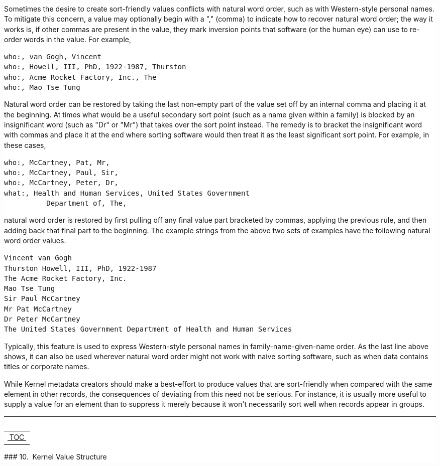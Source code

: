 Sometimes the desire to create sort-friendly values conflicts with natural word order, such as with Western-style personal names. To mitigate this concern, a value may optionally begin with a "," (comma) to indicate how to recover natural word order; the way it works is, if other commas are present in the value, they mark inversion points that software (or the human eye) can use to re-order words in the value. For example,

<pre>who:, van Gogh, Vincent
who:, Howell, III, PhD, 1922-1987, Thurston
who:, Acme Rocket Factory, Inc., The
who:, Mao Tse Tung
</pre>

Natural word order can be restored by taking the last non-empty part of the value set off by an internal comma and placing it at the beginning. At times what would be a useful secondary sort point (such as a name given within a family) is blocked by an insignificant word (such as "Dr" or "Mr") that takes over the sort point instead. The remedy is to bracket the insignificant word with commas and place it at the end where sorting software would then treat it as the least significant sort point. For example, in these cases,

<pre>who:, McCartney, Pat, Mr,
who:, McCartney, Paul, Sir,
who:, McCartney, Peter, Dr,
what:, Health and Human Services, United States Government
          Department of, The,
</pre>

natural word order is restored by first pulling off any final value part bracketed by commas, applying the previous rule, and then adding back that final part to the beginning. The example strings from the above two sets of examples have the following natural word order values.

<pre>Vincent van Gogh
Thurston Howell, III, PhD, 1922-1987
The Acme Rocket Factory, Inc.
Mao Tse Tung
Sir Paul McCartney
Mr Pat McCartney
Dr Peter McCartney
The United States Government Department of Health and Human Services
</pre>

Typically, this feature is used to express Western-style personal names in family-name-given-name order. As the last line above shows, it can also be used wherever natural word order might not work with naive sorting software, such as when data contains titles or corporate names.

While Kernel metadata creators should make a best-effort to produce values that are sort-friendly when compared with the same element in other records, the consequences of deviating from this need not be serious. For instance, it is usually more useful to supply a value for an element than to suppress it merely because it won't necessarily sort well when records appear in groups.

<a name="anchor11"></a>  

* * *
<table summary="layout" class="TOCbug" align="right" cellpadding="0" cellspacing="2">
  <tbody>
    <tr>
      <td class="TOCbug"><a href="#toc"> TOC </a></td>
    </tr>
  </tbody>
</table>
<a name="rfc.section.10"></a>
### 10.&nbsp; Kernel Value Structure

